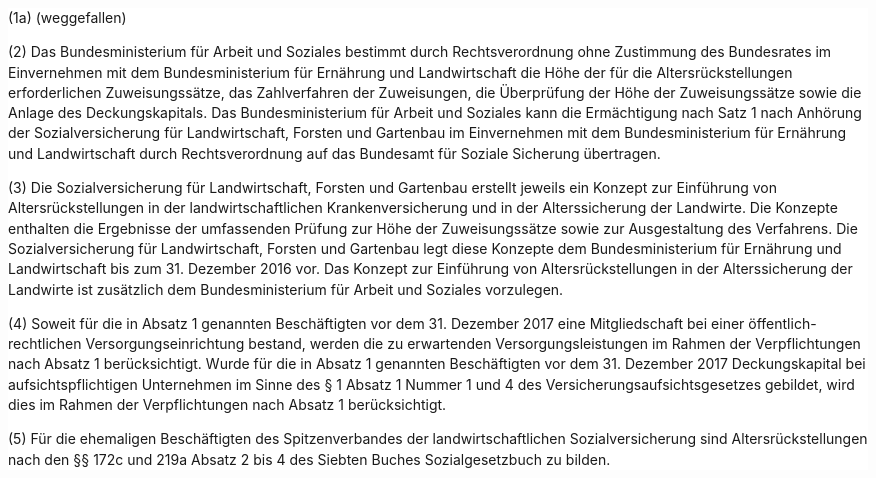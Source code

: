 </div>

<div class="jurAbsatz">

(1a) (weggefallen)

</div>

<div class="jurAbsatz">

(2) Das Bundesministerium für Arbeit und Soziales bestimmt durch
Rechtsverordnung ohne Zustimmung des Bundesrates im Einvernehmen mit dem
Bundesministerium für Ernährung und Landwirtschaft die Höhe der für die
Altersrückstellungen erforderlichen Zuweisungssätze, das Zahlverfahren
der Zuweisungen, die Überprüfung der Höhe der Zuweisungssätze sowie die
Anlage des Deckungskapitals. Das Bundesministerium für Arbeit und
Soziales kann die Ermächtigung nach Satz 1 nach Anhörung der
Sozialversicherung für Landwirtschaft, Forsten und Gartenbau im
Einvernehmen mit dem Bundesministerium für Ernährung und Landwirtschaft
durch Rechtsverordnung auf das Bundesamt für Soziale Sicherung
übertragen.

</div>

<div class="jurAbsatz">

(3) Die Sozialversicherung für Landwirtschaft, Forsten und Gartenbau
erstellt jeweils ein Konzept zur Einführung von Altersrückstellungen in
der landwirtschaftlichen Krankenversicherung und in der Alterssicherung
der Landwirte. Die Konzepte enthalten die Ergebnisse der umfassenden
Prüfung zur Höhe der Zuweisungssätze sowie zur Ausgestaltung des
Verfahrens. Die Sozialversicherung für Landwirtschaft, Forsten und
Gartenbau legt diese Konzepte dem Bundesministerium für Ernährung und
Landwirtschaft bis zum 31. Dezember 2016 vor. Das Konzept zur Einführung
von Altersrückstellungen in der Alterssicherung der Landwirte ist
zusätzlich dem Bundesministerium für Arbeit und Soziales vorzulegen.

</div>

<div class="jurAbsatz">

(4) Soweit für die in Absatz 1 genannten Beschäftigten vor dem 31.
Dezember 2017 eine Mitgliedschaft bei einer öffentlich-rechtlichen
Versorgungseinrichtung bestand, werden die zu erwartenden
Versorgungsleistungen im Rahmen der Verpflichtungen nach Absatz 1
berücksichtigt. Wurde für die in Absatz 1 genannten Beschäftigten vor
dem 31. Dezember 2017 Deckungskapital bei aufsichtspflichtigen
Unternehmen im Sinne des § 1 Absatz 1 Nummer 1 und 4 des
Versicherungsaufsichtsgesetzes gebildet, wird dies im Rahmen der
Verpflichtungen nach Absatz 1 berücksichtigt.

</div>

<div class="jurAbsatz">

(5) Für die ehemaligen Beschäftigten des Spitzenverbandes der
landwirtschaftlichen Sozialversicherung sind Altersrückstellungen nach
den §§ 172c und 219a Absatz 2 bis 4 des Siebten Buches Sozialgesetzbuch
zu bilden.
